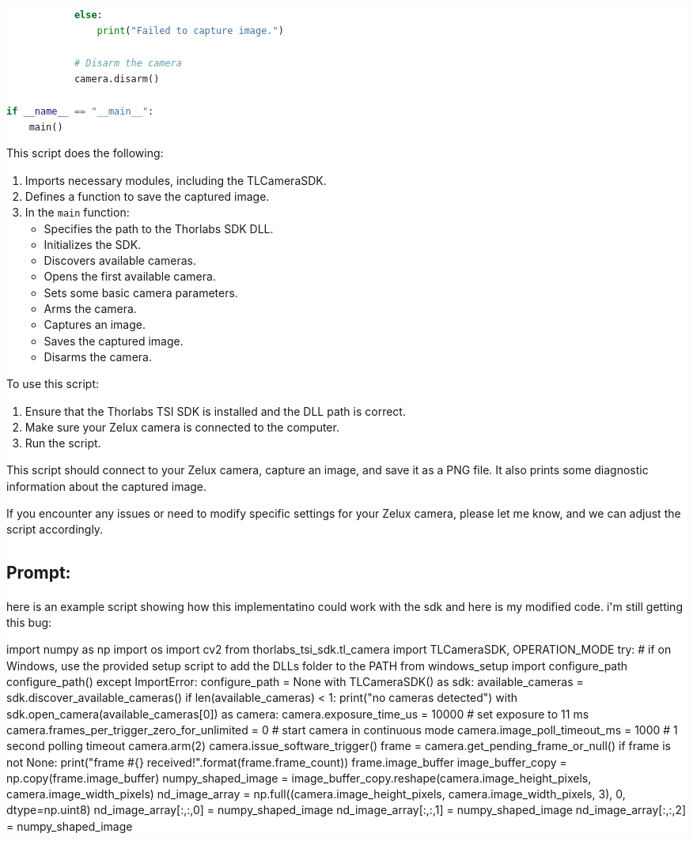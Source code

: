 ```python
            else:
                print("Failed to capture image.")
            
            # Disarm the camera
            camera.disarm()

if __name__ == "__main__":
    main()
```

This script does the following:

1.  Imports necessary modules, including the TLCameraSDK.
2.  Defines a function to save the captured image.
3.  In the `main` function:
    *   Specifies the path to the Thorlabs SDK DLL.
    *   Initializes the SDK.
    *   Discovers available cameras.
    *   Opens the first available camera.
    *   Sets some basic camera parameters.
    *   Arms the camera.
    *   Captures an image.
    *   Saves the captured image.
    *   Disarms the camera.

To use this script:

1.  Ensure that the Thorlabs TSI SDK is installed and the DLL path is correct.
2.  Make sure your Zelux camera is connected to the computer.
3.  Run the script.

This script should connect to your Zelux camera, capture an image, and save it as a PNG file. It also prints some diagnostic information about the captured image.

If you encounter any issues or need to modify specific settings for your Zelux camera, please let me know, and we can adjust the script accordingly.

## Prompt:
here is an example script showing how this implementatino could work with the sdk and here is my modified code. i'm still getting this bug:

import numpy as np import os import cv2 from thorlabs\_tsi\_sdk.tl\_camera import TLCameraSDK, OPERATION\_MODE try: # if on Windows, use the provided setup script to add the DLLs folder to the PATH from windows\_setup import configure\_path configure\_path() except ImportError: configure\_path = None with TLCameraSDK() as sdk: available\_cameras = sdk.discover\_available\_cameras() if len(available\_cameras) < 1: print("no cameras detected") with sdk.open\_camera(available\_cameras\[0\]) as camera: camera.exposure\_time\_us = 10000 # set exposure to 11 ms camera.frames\_per\_trigger\_zero\_for\_unlimited = 0 # start camera in continuous mode camera.image\_poll\_timeout\_ms = 1000 # 1 second polling timeout camera.arm(2) camera.issue\_software\_trigger() frame = camera.get\_pending\_frame\_or\_null() if frame is not None: print("frame #{} received!".format(frame.frame\_count)) frame.image\_buffer image\_buffer\_copy = np.copy(frame.image\_buffer) numpy\_shaped\_image = image\_buffer\_copy.reshape(camera.image\_height\_pixels, camera.image\_width\_pixels) nd\_image\_array = np.full((camera.image\_height\_pixels, camera.image\_width\_pixels, 3), 0, dtype=np.uint8) nd\_image\_array\[:,:,0\] = numpy\_shaped\_image nd\_image\_array\[:,:,1\] = numpy\_shaped\_image nd\_image\_array\[:,:,2\] = numpy\_shaped\_image
